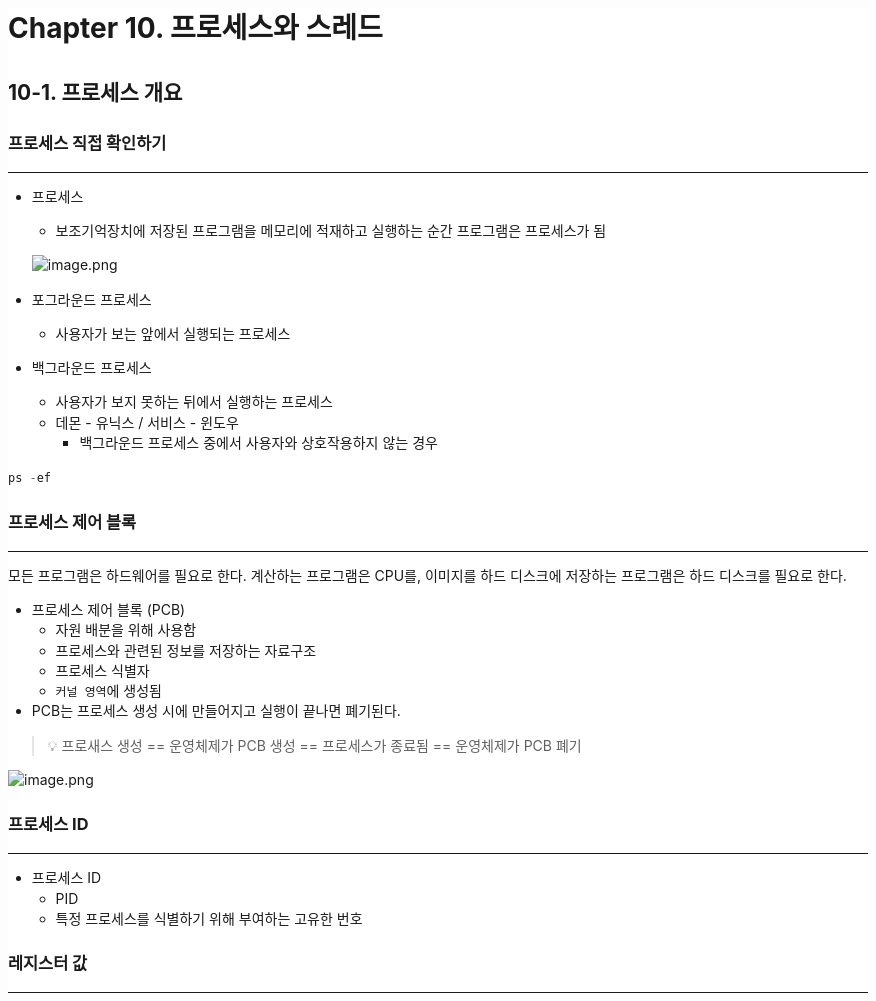 # Chapter 10. 프로세스와 스레드

## 10-1. 프로세스 개요

### 프로세스 직접 확인하기

---

- 프로세스

  - 보조기억장치에 저장된 프로그램을 메모리에 적재하고 실행하는 순간 프로그램은 프로세스가 됨

  ![image.png](https://github.com/user-attachments/assets/b8e07bdc-18f4-4408-8570-b4235b3db1a7)

- 포그라운드 프로세스
  - 사용자가 보는 앞에서 실행되는 프로세스
- 백그라운드 프로세스
  - 사용자가 보지 못하는 뒤에서 실행하는 프로세스
  - 데몬 - 유닉스 / 서비스 - 윈도우
    - 백그라운드 프로세스 중에서 사용자와 상호작용하지 않는 경우

```java
ps -ef
```

### 프로세스 제어 블록

---

모든 프로그램은 하드웨어를 필요로 한다. 계산하는 프로그램은 CPU를, 이미지를 하드 디스크에 저장하는 프로그램은 하드 디스크를 필요로 한다.

- 프로세스 제어 블록 (PCB)
  - 자원 배분을 위해 사용함
  - 프로세스와 관련된 정보를 저장하는 자료구조
  - 프로세스 식별자
  - `커널 영역`에 생성됨
- PCB는 프로세스 생성 시에 만들어지고 실행이 끝나면 폐기된다.

> 💡 프로새스 생성 == 운영체제가 PCB 생성 == 프로세스가 종료됨 == 운영체제가 PCB 폐기

![image.png](https://github.com/user-attachments/assets/5415b6a7-d220-49be-975d-6ac9c0c70c31)

### 프로세스 ID

---

- 프로세스 ID
  - PID
  - 특정 프로세스를 식별하기 위해 부여하는 고유한 번호

### 레지스터 값

---
